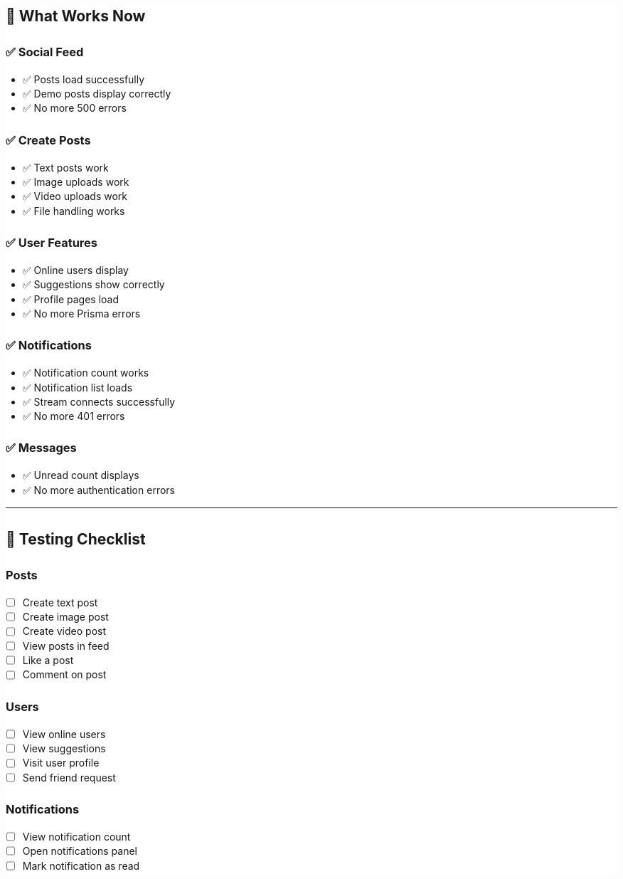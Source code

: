 
## 🎯 **What Works Now**

### ✅ **Social Feed**
- ✅ Posts load successfully
- ✅ Demo posts display correctly
- ✅ No more 500 errors

### ✅ **Create Posts**
- ✅ Text posts work
- ✅ Image uploads work
- ✅ Video uploads work
- ✅ File handling works

### ✅ **User Features**
- ✅ Online users display
- ✅ Suggestions show correctly
- ✅ Profile pages load
- ✅ No more Prisma errors

### ✅ **Notifications**
- ✅ Notification count works
- ✅ Notification list loads
- ✅ Stream connects successfully
- ✅ No more 401 errors

### ✅ **Messages**
- ✅ Unread count displays
- ✅ No more authentication errors

---

## 🧪 **Testing Checklist**

### Posts
- [ ] Create text post
- [ ] Create image post
- [ ] Create video post
- [ ] View posts in feed
- [ ] Like a post
- [ ] Comment on post

### Users
- [ ] View online users
- [ ] View suggestions
- [ ] Visit user profile
- [ ] Send friend request

### Notifications
- [ ] View notification count
- [ ] Open notifications panel
- [ ] Mark notification as read
